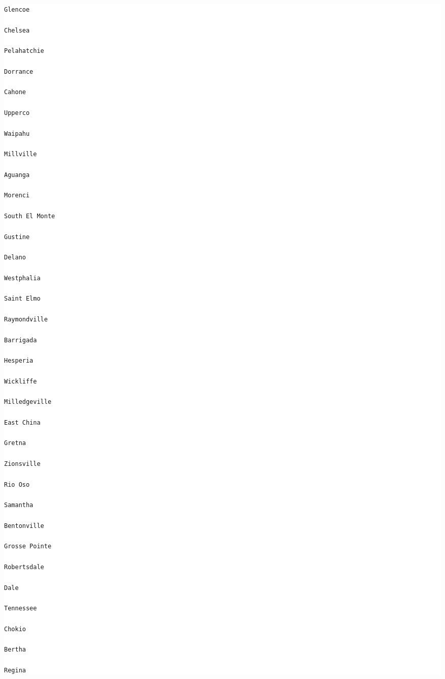     Glencoe

    Chelsea

    Pelahatchie

    Dorrance

    Cahone

    Upperco

    Waipahu

    Millville

    Aguanga

    Morenci

    South El Monte

    Gustine

    Delano

    Westphalia

    Saint Elmo

    Raymondville

    Barrigada

    Hesperia

    Wickliffe

    Milledgeville

    East China

    Gretna

    Zionsville

    Rio Oso

    Samantha

    Bentonville

    Grosse Pointe

    Robertsdale

    Dale

    Tennessee

    Chokio

    Bertha

    Regina
